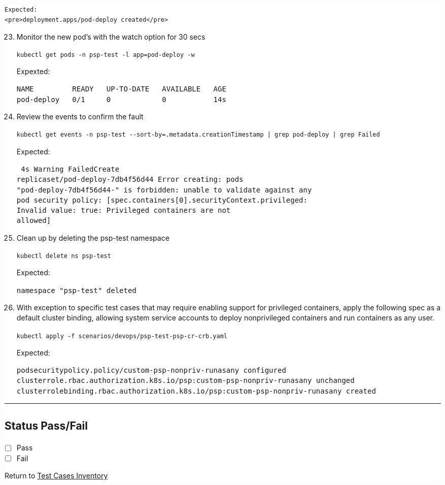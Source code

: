     Expected:
    <pre>deployment.apps/pod-deploy created</pre>

23. Monitor the new pod’s with the watch option for 30 secs

    ```execute
    kubectl get pods -n psp-test -l app=pod-deploy -w
    ```

    Expexted:
    <pre>
    NAME         READY   UP-TO-DATE   AVAILABLE   AGE
    pod-deploy   0/1     0            0           14s
    </pre>

24. Review the events to confirm the fault

    ```execute
    kubectl get events -n psp-test --sort-by=.metadata.creationTimestamp | grep pod-deploy | grep Failed 
    ```

    Expected:<pre>
    4s          Warning   FailedCreate        replicaset/pod-deploy-7db4f56d44   Error creating: pods "pod-deploy-7db4f56d44-" is forbidden: unable to validate against any pod security policy: [spec.containers[0].securityContext.privileged: Invalid value: true: Privileged containers are not allowed]</pre>

25. Clean up by deleting the psp-test namespace

    ```execute
    kubectl delete ns psp-test
    ```

    Expected:
    <pre>namespace "psp-test" deleted</pre>

26. With exception to specific test cases that may require enabling support for privileged containers, apply the following spec as a default cluster binding, allowing system service accounts to deploy nonprivileged containers and run containers as any user.

    ```execute
    kubectl apply -f scenarios/devops/psp-test-psp-cr-crb.yaml
    ```

    Expected:
    <pre>
    podsecuritypolicy.policy/custom-psp-nonpriv-runasany configured
    clusterrole.rbac.authorization.k8s.io/psp:custom-psp-nonpriv-runasany unchanged
    clusterrolebinding.rbac.authorization.k8s.io/psp:custom-psp-nonpriv-runasany created
    </pre>
    
---
## Status Pass/Fail

* [  ] Pass
* [  ] Fail

Return to [Test Cases Inventory](../README.md###Test-Cases-Inventory)